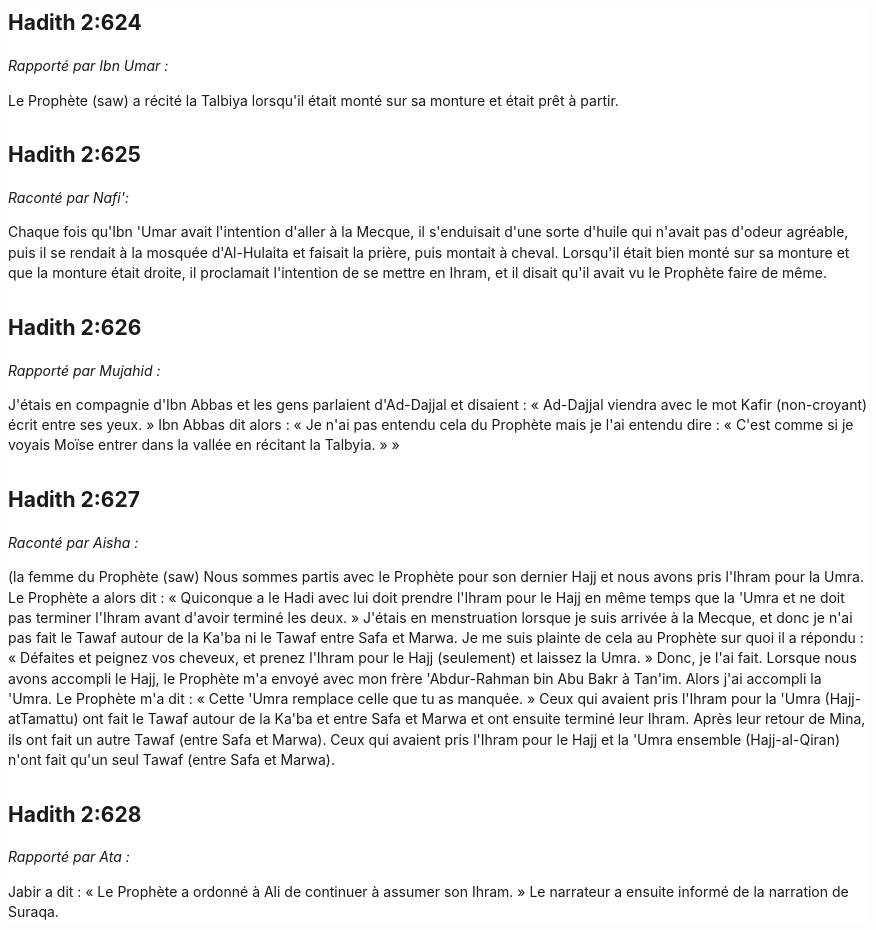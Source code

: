 ## Hadith 2:624

_Rapporté par Ibn Umar :_

Le Prophète (saw) a récité la Talbiya lorsqu'il était monté sur sa monture et était prêt à partir.


## Hadith 2:625

_Raconté par Nafi':_

Chaque fois qu'Ibn 'Umar avait l'intention d'aller à la Mecque, il s'enduisait d'une sorte d'huile qui n'avait pas d'odeur agréable, puis il se rendait à la mosquée d'Al-Hulaita et faisait la prière, puis montait à cheval. Lorsqu'il était bien monté sur sa monture et que la monture était droite, il proclamait l'intention de se mettre en Ihram, et il disait qu'il avait vu le Prophète faire de même.


## Hadith 2:626

_Rapporté par Mujahid :_

J'étais en compagnie d'Ibn Abbas et les gens parlaient d'Ad-Dajjal et disaient : « Ad-Dajjal viendra avec le mot Kafir (non-croyant) écrit entre ses yeux. » Ibn Abbas dit alors : « Je n'ai pas entendu cela du Prophète mais je l'ai entendu dire : « C'est comme si je voyais Moïse entrer dans la vallée en récitant la Talbyia. » »


## Hadith 2:627

_Raconté par Aisha :_

(la femme du Prophète (saw) Nous sommes partis avec le Prophète pour son dernier Hajj et nous avons pris l'Ihram pour la Umra. Le Prophète a alors dit : « Quiconque a le Hadi avec lui doit prendre l'Ihram pour le Hajj en même temps que la 'Umra et ne doit pas terminer l'Ihram avant d'avoir terminé les deux. » J'étais en menstruation lorsque je suis arrivée à la Mecque, et donc je n'ai pas fait le Tawaf autour de la Ka'ba ni le Tawaf entre Safa et Marwa. Je me suis plainte de cela au Prophète sur quoi il a répondu : « Défaites et peignez vos cheveux, et prenez l'Ihram pour le Hajj (seulement) et laissez la Umra. » Donc, je l'ai fait. Lorsque nous avons accompli le Hajj, le Prophète m'a envoyé avec mon frère 'Abdur-Rahman bin Abu Bakr à Tan'im. Alors j'ai accompli la 'Umra. Le Prophète m'a dit : « Cette 'Umra remplace celle que tu as manquée. » Ceux qui avaient pris l'Ihram pour la 'Umra (Hajj-atTamattu) ont fait le Tawaf autour de la Ka'ba et entre Safa et Marwa et ont ensuite terminé leur Ihram. Après leur retour de Mina, ils ont fait un autre Tawaf (entre Safa et Marwa). Ceux qui avaient pris l'Ihram pour le Hajj et la 'Umra ensemble (Hajj-al-Qiran) n'ont fait qu'un seul Tawaf (entre Safa et Marwa).


## Hadith 2:628

_Rapporté par Ata :_

Jabir a dit : « Le Prophète a ordonné à Ali de continuer à assumer son Ihram. » Le narrateur a ensuite informé de la narration de Suraqa.
